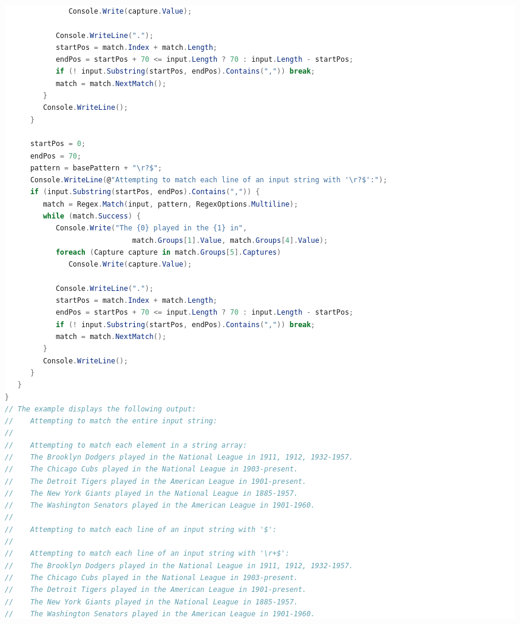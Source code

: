 ```csharp
               Console.Write(capture.Value);

            Console.WriteLine(".");
            startPos = match.Index + match.Length;
            endPos = startPos + 70 <= input.Length ? 70 : input.Length - startPos;
            if (! input.Substring(startPos, endPos).Contains(",")) break;
            match = match.NextMatch();
         }
         Console.WriteLine();
      }

      startPos = 0;
      endPos = 70;
      pattern = basePattern + "\r?$"; 
      Console.WriteLine(@"Attempting to match each line of an input string with '\r?$':");
      if (input.Substring(startPos, endPos).Contains(",")) {
         match = Regex.Match(input, pattern, RegexOptions.Multiline);
         while (match.Success) {
            Console.Write("The {0} played in the {1} in", 
                              match.Groups[1].Value, match.Groups[4].Value);
            foreach (Capture capture in match.Groups[5].Captures)
               Console.Write(capture.Value);

            Console.WriteLine(".");
            startPos = match.Index + match.Length;
            endPos = startPos + 70 <= input.Length ? 70 : input.Length - startPos;
            if (! input.Substring(startPos, endPos).Contains(",")) break;
            match = match.NextMatch();
         }
         Console.WriteLine();
      }
   }
}
// The example displays the following output:
//    Attempting to match the entire input string:
//    
//    Attempting to match each element in a string array:
//    The Brooklyn Dodgers played in the National League in 1911, 1912, 1932-1957.
//    The Chicago Cubs played in the National League in 1903-present.
//    The Detroit Tigers played in the American League in 1901-present.
//    The New York Giants played in the National League in 1885-1957.
//    The Washington Senators played in the American League in 1901-1960.
//    
//    Attempting to match each line of an input string with '$':
//    
//    Attempting to match each line of an input string with '\r+$':
//    The Brooklyn Dodgers played in the National League in 1911, 1912, 1932-1957.
//    The Chicago Cubs played in the National League in 1903-present.
//    The Detroit Tigers played in the American League in 1901-present.
//    The New York Giants played in the National League in 1885-1957.
//    The Washington Senators played in the American League in 1901-1960.
```
